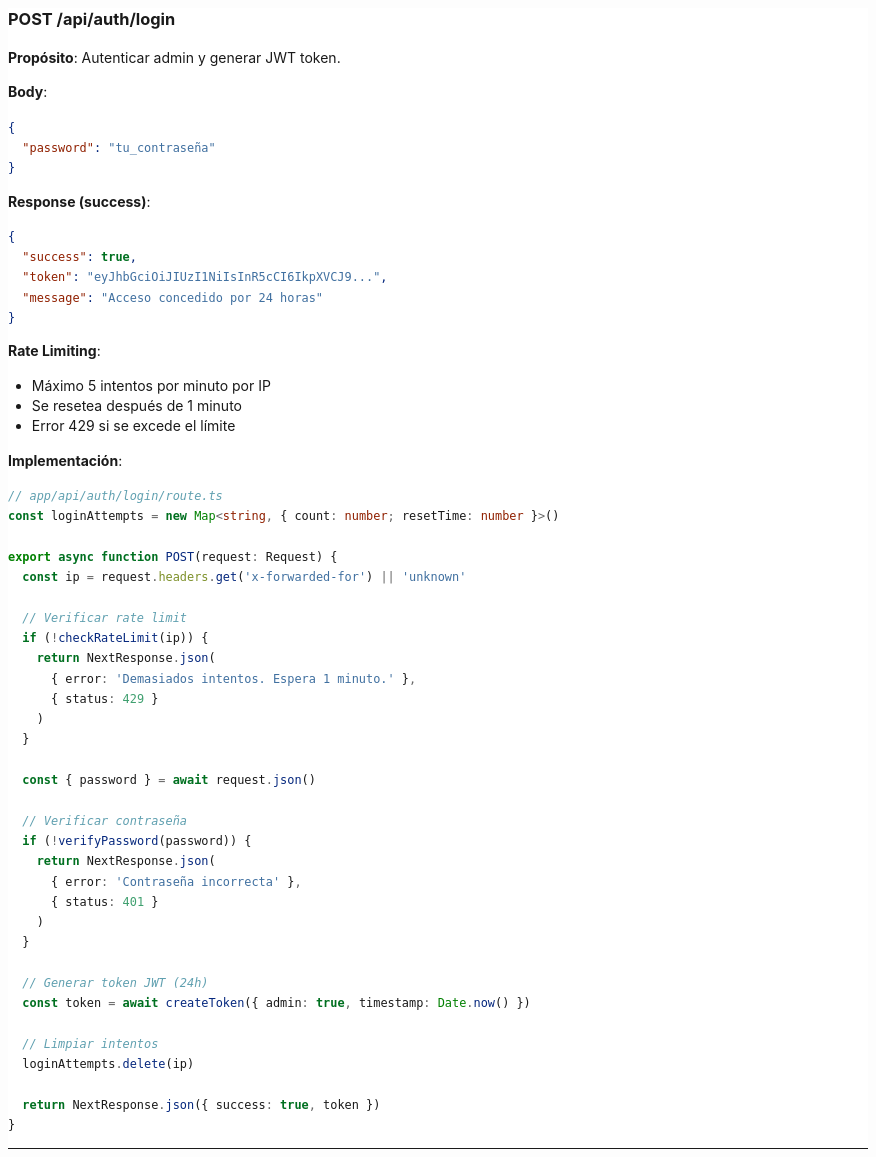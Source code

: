 
### **POST /api/auth/login**

**Propósito**: Autenticar admin y generar JWT token.

**Body**:
```json
{
  "password": "tu_contraseña"
}
```

**Response (success)**:
```json
{
  "success": true,
  "token": "eyJhbGciOiJIUzI1NiIsInR5cCI6IkpXVCJ9...",
  "message": "Acceso concedido por 24 horas"
}
```

**Rate Limiting**:
- Máximo 5 intentos por minuto por IP
- Se resetea después de 1 minuto
- Error 429 si se excede el límite

**Implementación**:
```typescript
// app/api/auth/login/route.ts
const loginAttempts = new Map<string, { count: number; resetTime: number }>()

export async function POST(request: Request) {
  const ip = request.headers.get('x-forwarded-for') || 'unknown'
  
  // Verificar rate limit
  if (!checkRateLimit(ip)) {
    return NextResponse.json(
      { error: 'Demasiados intentos. Espera 1 minuto.' },
      { status: 429 }
    )
  }
  
  const { password } = await request.json()
  
  // Verificar contraseña
  if (!verifyPassword(password)) {
    return NextResponse.json(
      { error: 'Contraseña incorrecta' },
      { status: 401 }
    )
  }
  
  // Generar token JWT (24h)
  const token = await createToken({ admin: true, timestamp: Date.now() })
  
  // Limpiar intentos
  loginAttempts.delete(ip)
  
  return NextResponse.json({ success: true, token })
}
```

---